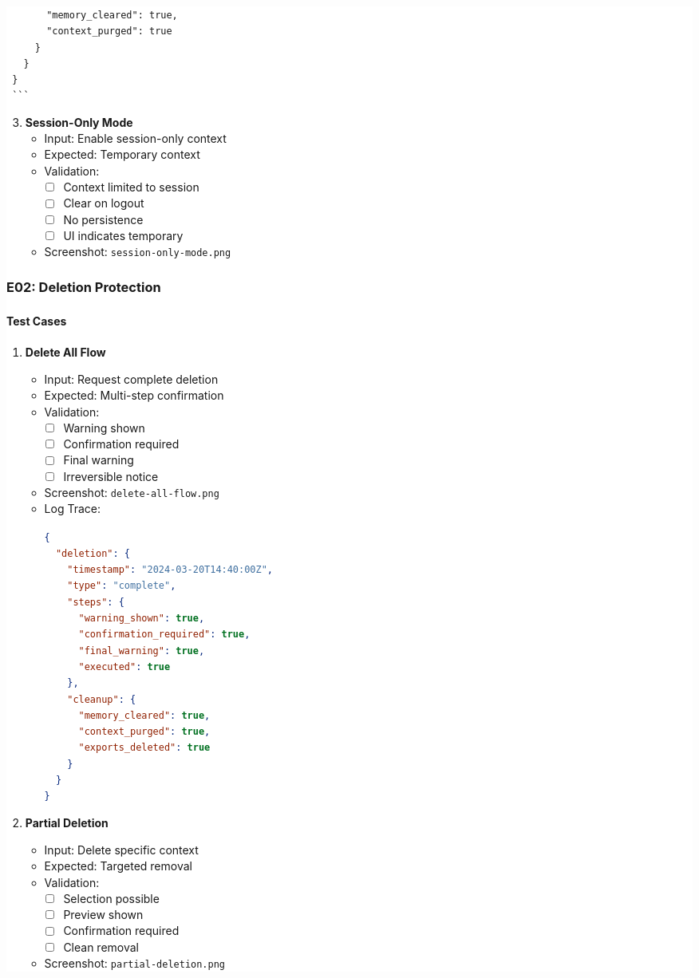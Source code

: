            "memory_cleared": true,
           "context_purged": true
         }
       }
     }
     ```

3. **Session-Only Mode**
   - Input: Enable session-only context
   - Expected: Temporary context
   - Validation:
     - [ ] Context limited to session
     - [ ] Clear on logout
     - [ ] No persistence
     - [ ] UI indicates temporary
   - Screenshot: `session-only-mode.png`

### E02: Deletion Protection
#### Test Cases
1. **Delete All Flow**
   - Input: Request complete deletion
   - Expected: Multi-step confirmation
   - Validation:
     - [ ] Warning shown
     - [ ] Confirmation required
     - [ ] Final warning
     - [ ] Irreversible notice
   - Screenshot: `delete-all-flow.png`
   - Log Trace:
     ```json
     {
       "deletion": {
         "timestamp": "2024-03-20T14:40:00Z",
         "type": "complete",
         "steps": {
           "warning_shown": true,
           "confirmation_required": true,
           "final_warning": true,
           "executed": true
         },
         "cleanup": {
           "memory_cleared": true,
           "context_purged": true,
           "exports_deleted": true
         }
       }
     }
     ```

2. **Partial Deletion**
   - Input: Delete specific context
   - Expected: Targeted removal
   - Validation:
     - [ ] Selection possible
     - [ ] Preview shown
     - [ ] Confirmation required
     - [ ] Clean removal
   - Screenshot: `partial-deletion.png`
